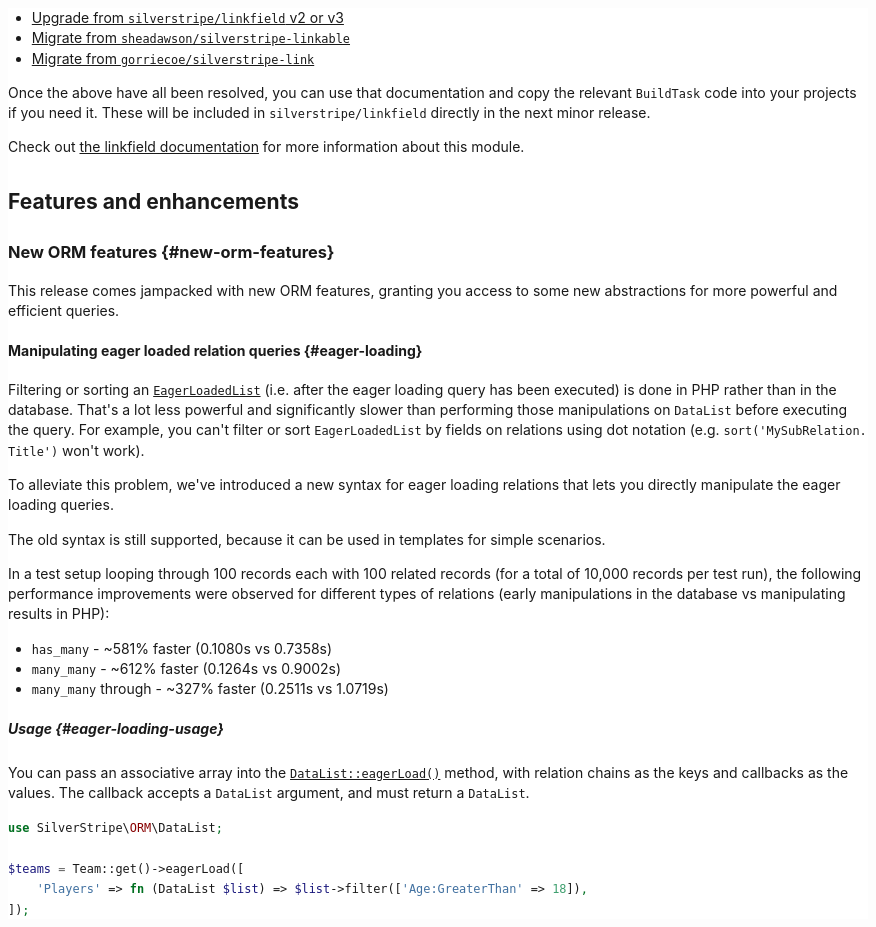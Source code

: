 - [Upgrade from `silverstripe/linkfield` v2 or v3](https://github.com/silverstripe/silverstripe-linkfield/issues/228)
- [Migrate from `sheadawson/silverstripe-linkable`](https://github.com/silverstripe/silverstripe-linkfield/issues/230)
- [Migrate from `gorriecoe/silverstripe-link`](https://github.com/silverstripe/silverstripe-linkfield/issues/229)

Once the above have all been resolved, you can use that documentation and copy the relevant `BuildTask` code into your projects if you need it. These will be included in `silverstripe/linkfield` directly in the next minor release.

Check out [the linkfield documentation](/optional_features/linkfield/) for more information about this module.

## Features and enhancements

### New ORM features {#new-orm-features}

This release comes jampacked with new ORM features, granting you access to some new abstractions for more powerful and efficient queries.

#### Manipulating eager loaded relation queries {#eager-loading}

Filtering or sorting an [`EagerLoadedList`](api:SilverStripe\ORM\EagerLoadedList) (i.e. after the eager loading query has been executed) is done in PHP rather than in the database. That's a lot less powerful and significantly slower than performing those manipulations on `DataList` before executing the query. For example, you can't filter or sort `EagerLoadedList` by fields on relations using dot notation (e.g. `sort('MySubRelation.Title')` won't work).

To alleviate this problem, we've introduced a new syntax for eager loading relations that lets you directly manipulate the eager loading queries.

The old syntax is still supported, because it can be used in templates for simple scenarios.

In a test setup looping through 100 records each with 100 related records (for a total of 10,000 records per test run), the following performance improvements were observed for different types of relations (early manipulations in the database vs manipulating results in PHP):

- `has_many` - ~581% faster (0.1080s vs 0.7358s)
- `many_many` - ~612% faster (0.1264s vs 0.9002s)
- `many_many` through - ~327% faster (0.2511s vs 1.0719s)

##### Usage {#eager-loading-usage}

You can pass an associative array into the [`DataList::eagerLoad()`](api:SilverStripe\ORM\DataList::eagerLoad()) method, with relation chains as the keys and callbacks as the values. The callback accepts a `DataList` argument, and must return a `DataList`.

```php
use SilverStripe\ORM\DataList;

$teams = Team::get()->eagerLoad([
    'Players' => fn (DataList $list) => $list->filter(['Age:GreaterThan' => 18]),
]);
```
